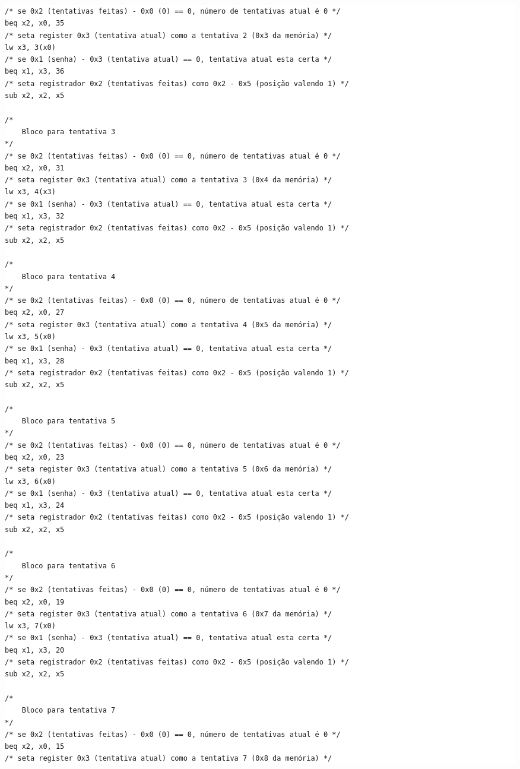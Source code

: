```
/* se 0x2 (tentativas feitas) - 0x0 (0) == 0, número de tentativas atual é 0 */
beq x2, x0, 35
/* seta register 0x3 (tentativa atual) como a tentativa 2 (0x3 da memória) */
lw x3, 3(x0)
/* se 0x1 (senha) - 0x3 (tentativa atual) == 0, tentativa atual esta certa */
beq x1, x3, 36
/* seta registrador 0x2 (tentativas feitas) como 0x2 - 0x5 (posição valendo 1) */
sub x2, x2, x5

/* 
    Bloco para tentativa 3
*/
/* se 0x2 (tentativas feitas) - 0x0 (0) == 0, número de tentativas atual é 0 */
beq x2, x0, 31
/* seta register 0x3 (tentativa atual) como a tentativa 3 (0x4 da memória) */
lw x3, 4(x3)
/* se 0x1 (senha) - 0x3 (tentativa atual) == 0, tentativa atual esta certa */
beq x1, x3, 32
/* seta registrador 0x2 (tentativas feitas) como 0x2 - 0x5 (posição valendo 1) */
sub x2, x2, x5

/* 
    Bloco para tentativa 4
*/
/* se 0x2 (tentativas feitas) - 0x0 (0) == 0, número de tentativas atual é 0 */
beq x2, x0, 27
/* seta register 0x3 (tentativa atual) como a tentativa 4 (0x5 da memória) */
lw x3, 5(x0)
/* se 0x1 (senha) - 0x3 (tentativa atual) == 0, tentativa atual esta certa */
beq x1, x3, 28
/* seta registrador 0x2 (tentativas feitas) como 0x2 - 0x5 (posição valendo 1) */
sub x2, x2, x5

/* 
    Bloco para tentativa 5
*/
/* se 0x2 (tentativas feitas) - 0x0 (0) == 0, número de tentativas atual é 0 */
beq x2, x0, 23
/* seta register 0x3 (tentativa atual) como a tentativa 5 (0x6 da memória) */
lw x3, 6(x0)
/* se 0x1 (senha) - 0x3 (tentativa atual) == 0, tentativa atual esta certa */
beq x1, x3, 24
/* seta registrador 0x2 (tentativas feitas) como 0x2 - 0x5 (posição valendo 1) */
sub x2, x2, x5

/* 
    Bloco para tentativa 6
*/
/* se 0x2 (tentativas feitas) - 0x0 (0) == 0, número de tentativas atual é 0 */
beq x2, x0, 19
/* seta register 0x3 (tentativa atual) como a tentativa 6 (0x7 da memória) */
lw x3, 7(x0)
/* se 0x1 (senha) - 0x3 (tentativa atual) == 0, tentativa atual esta certa */
beq x1, x3, 20
/* seta registrador 0x2 (tentativas feitas) como 0x2 - 0x5 (posição valendo 1) */
sub x2, x2, x5

/* 
    Bloco para tentativa 7
*/
/* se 0x2 (tentativas feitas) - 0x0 (0) == 0, número de tentativas atual é 0 */
beq x2, x0, 15
/* seta register 0x3 (tentativa atual) como a tentativa 7 (0x8 da memória) */
```